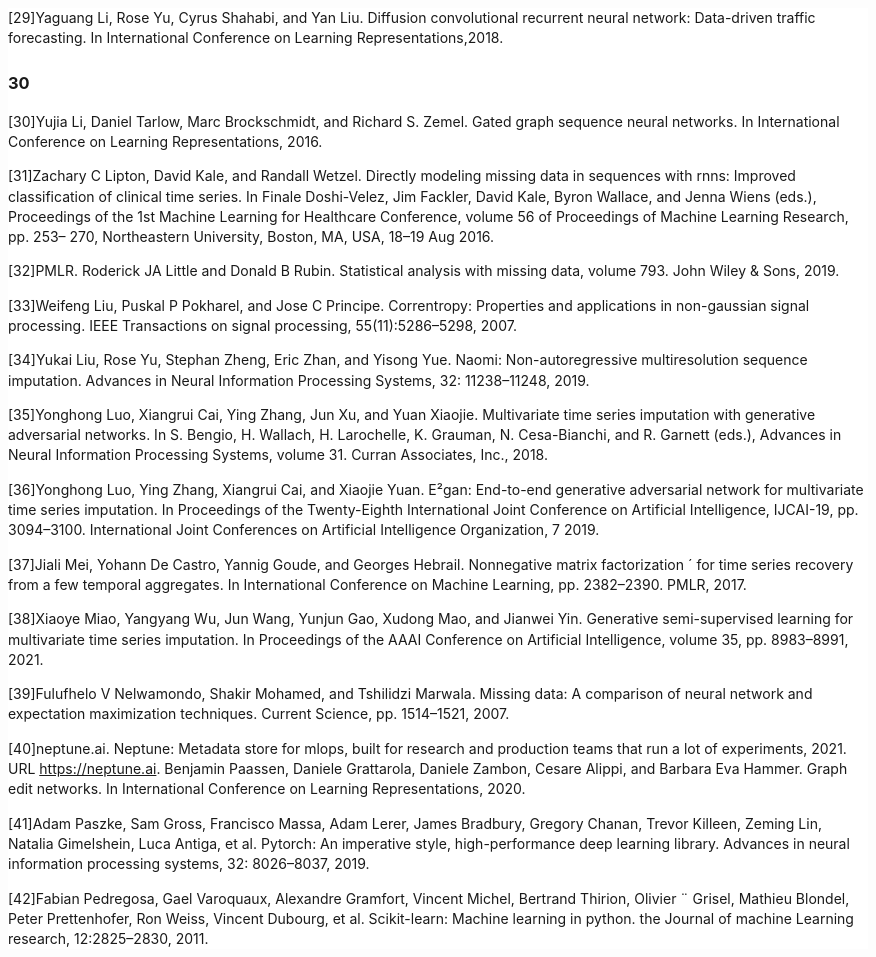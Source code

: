 [29]Yaguang Li, Rose Yu, Cyrus Shahabi, and Yan Liu. Diffusion convolutional recurrent neural network: Data-driven traffic forecasting. In International Conference on Learning Representations,2018.

### 30
[30]Yujia Li, Daniel Tarlow, Marc Brockschmidt, and Richard S. Zemel. Gated graph sequence neural networks. In International Conference on Learning Representations, 2016.

[31]Zachary C Lipton, David Kale, and Randall Wetzel. Directly modeling missing data in sequences with rnns: Improved classification of clinical time series. In Finale Doshi-Velez, Jim Fackler, David Kale, Byron Wallace, and Jenna Wiens (eds.), Proceedings of the 1st Machine Learning for Healthcare Conference, volume 56 of Proceedings of Machine Learning Research, pp. 253– 270, Northeastern University, Boston, MA, USA, 18–19 Aug 2016.

[32]PMLR. Roderick JA Little and Donald B Rubin. Statistical analysis with missing data, volume 793. John Wiley & Sons, 2019.

[33]Weifeng Liu, Puskal P Pokharel, and Jose C Principe. Correntropy: Properties and applications in non-gaussian signal processing. IEEE Transactions on signal processing, 55(11):5286–5298, 2007.

[34]Yukai Liu, Rose Yu, Stephan Zheng, Eric Zhan, and Yisong Yue. Naomi: Non-autoregressive multiresolution sequence imputation. Advances in Neural Information Processing Systems, 32: 11238–11248, 2019.

[35]Yonghong Luo, Xiangrui Cai, Ying Zhang, Jun Xu, and Yuan Xiaojie. Multivariate time series imputation with generative adversarial networks. In S. Bengio, H. Wallach, H. Larochelle, K. Grauman, N. Cesa-Bianchi, and R. Garnett (eds.), Advances in Neural Information Processing Systems, volume 31. Curran Associates, Inc., 2018.

[36]Yonghong Luo, Ying Zhang, Xiangrui Cai, and Xiaojie Yuan. E²gan: End-to-end generative adversarial network for multivariate time series imputation. In Proceedings of the Twenty-Eighth International Joint Conference on Artificial Intelligence, IJCAI-19, pp. 3094–3100. International Joint Conferences on Artificial Intelligence Organization, 7 2019.

[37]Jiali Mei, Yohann De Castro, Yannig Goude, and Georges Hebrail. Nonnegative matrix factorization ´ for time series recovery from a few temporal aggregates. In International Conference on Machine Learning, pp. 2382–2390. PMLR, 2017.

[38]Xiaoye Miao, Yangyang Wu, Jun Wang, Yunjun Gao, Xudong Mao, and Jianwei Yin. Generative semi-supervised learning for multivariate time series imputation. In Proceedings of the AAAI Conference on Artificial Intelligence, volume 35, pp. 8983–8991, 2021.

[39]Fulufhelo V Nelwamondo, Shakir Mohamed, and Tshilidzi Marwala. Missing data: A comparison of neural network and expectation maximization techniques. Current Science, pp. 1514–1521, 2007.

[40]neptune.ai. Neptune: Metadata store for mlops, built for research and production teams that run a lot of experiments, 2021. URL https://neptune.ai. Benjamin Paassen, Daniele Grattarola, Daniele Zambon, Cesare Alippi, and Barbara Eva Hammer. Graph edit networks. In International Conference on Learning Representations, 2020.

[41]Adam Paszke, Sam Gross, Francisco Massa, Adam Lerer, James Bradbury, Gregory Chanan, Trevor Killeen, Zeming Lin, Natalia Gimelshein, Luca Antiga, et al. Pytorch: An imperative style, high-performance deep learning library. Advances in neural information processing systems, 32: 8026–8037, 2019.

[42]Fabian Pedregosa, Gael Varoquaux, Alexandre Gramfort, Vincent Michel, Bertrand Thirion, Olivier ¨ Grisel, Mathieu Blondel, Peter Prettenhofer, Ron Weiss, Vincent Dubourg, et al. Scikit-learn: Machine learning in python. the Journal of machine Learning research, 12:2825–2830, 2011.
